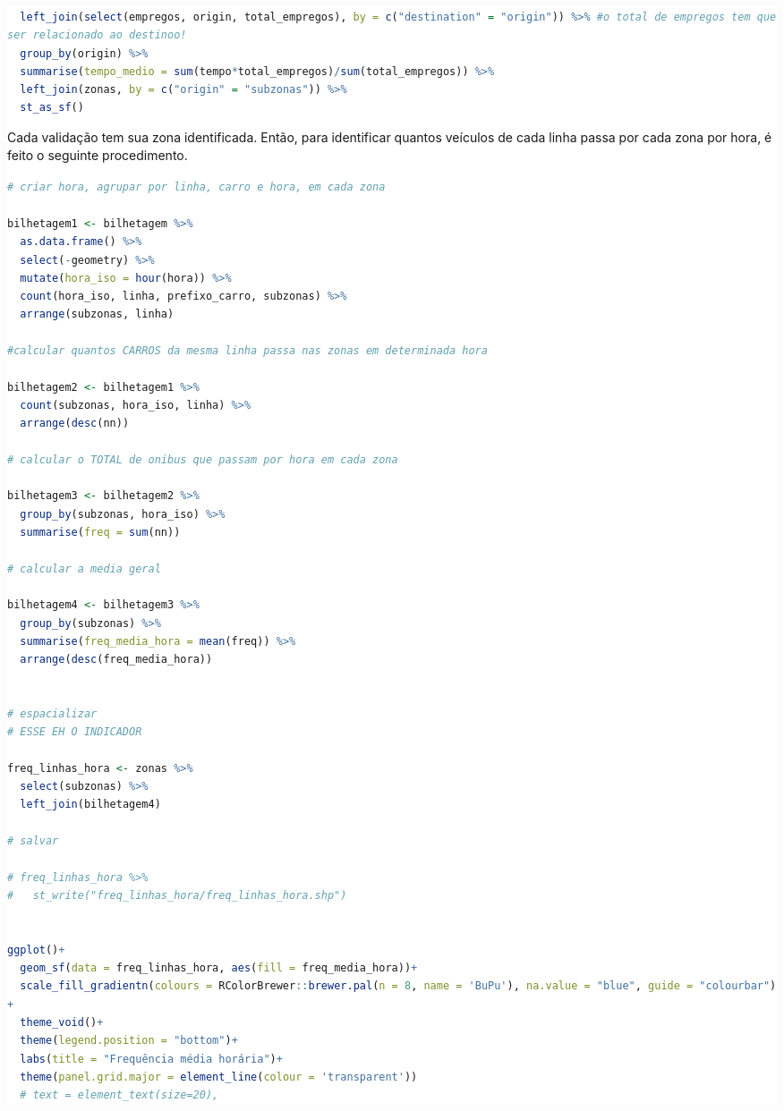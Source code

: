 ```r
  left_join(select(empregos, origin, total_empregos), by = c("destination" = "origin")) %>% #o total de empregos tem que ser relacionado ao destinoo!
  group_by(origin) %>%
  summarise(tempo_medio = sum(tempo*total_empregos)/sum(total_empregos)) %>%
  left_join(zonas, by = c("origin" = "subzonas")) %>%
  st_as_sf()
```

Cada validação tem sua zona identificada. Então, para identificar quantos veículos de cada linha passa por cada zona por hora, é feito o seguinte procedimento.


```r
# criar hora, agrupar por linha, carro e hora, em cada zona

bilhetagem1 <- bilhetagem %>%
  as.data.frame() %>%
  select(-geometry) %>%
  mutate(hora_iso = hour(hora)) %>%
  count(hora_iso, linha, prefixo_carro, subzonas) %>%
  arrange(subzonas, linha)

#calcular quantos CARROS da mesma linha passa nas zonas em determinada hora

bilhetagem2 <- bilhetagem1 %>%
  count(subzonas, hora_iso, linha) %>%
  arrange(desc(nn))

# calcular o TOTAL de onibus que passam por hora em cada zona

bilhetagem3 <- bilhetagem2 %>%
  group_by(subzonas, hora_iso) %>%
  summarise(freq = sum(nn))

# calcular a media geral

bilhetagem4 <- bilhetagem3 %>%
  group_by(subzonas) %>%
  summarise(freq_media_hora = mean(freq)) %>%
  arrange(desc(freq_media_hora))


# espacializar
# ESSE EH O INDICADOR

freq_linhas_hora <- zonas %>%
  select(subzonas) %>%
  left_join(bilhetagem4)

# salvar

# freq_linhas_hora %>%
#   st_write("freq_linhas_hora/freq_linhas_hora.shp")


ggplot()+
  geom_sf(data = freq_linhas_hora, aes(fill = freq_media_hora))+
  scale_fill_gradientn(colours = RColorBrewer::brewer.pal(n = 8, name = 'BuPu'), na.value = "blue", guide = "colourbar")+
  theme_void()+
  theme(legend.position = "bottom")+
  labs(title = "Frequência média horária")+
  theme(panel.grid.major = element_line(colour = 'transparent'))
  # text = element_text(size=20),
```